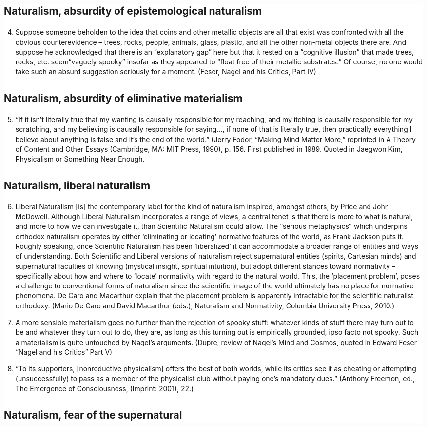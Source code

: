 <h2><a id="Naturalism_absurdity_of_epistemological_naturalism_264"></a>Naturalism, absurdity of epistemological naturalism
</h2>
<ol start="4">
<li>Suppose someone beholden to the idea that coins and other metallic objects are all that exist was confronted with all the obvious counterevidence &ndash; trees, rocks, people, animals, glass, plastic, and all the other non-metal objects there are. And suppose he acknowledged that there is an &ldquo;explanatory gap&rdquo; here but that it rested on a &ldquo;cognitive illusion&rdquo; that made trees, rocks, etc. seem&ldquo;vaguely spooky&rdquo; insofar as they appeared to &ldquo;float free of their metallic substrates.&rdquo; Of course, no one would take such an absurd suggestion seriously for a moment. (<a href="http://edwardfeser.blogspot.com/2012/11/nagel-and-his-critics-part-iv.html">Feser, Nagel and his Critics, Part IV</a>)</li>
</ol>
<h2><a id="Naturalism_absurdity_of_eliminative_materialism_267"></a>Naturalism, absurdity of eliminative materialism
</h2>
<ol start="5">
<li>&ldquo;If it isn&rsquo;t literally true that my wanting is causally responsible for my reaching, and my itching is causally responsible for my scratching, and my believing is causally responsible for saying&hellip;, if none of that is literally true, then practically everything I believe about anything is false and it&rsquo;s the end of the world.&rdquo; (Jerry Fodor, &ldquo;Making Mind Matter More,&rdquo; reprinted in A Theory of Content and Other Essays (Cambridge, MA: MIT Press, 1990), p. 156. First published in 1989. Quoted in Jaegwon Kim, Physicalism or Something Near Enough.</li>
</ol>
<h2><a id="Naturalism_liberal_naturalism_271"></a>Naturalism, liberal naturalism
</h2>
<ol start="6">
<li>
<p>Liberal Naturalism [is] the contemporary label for the kind of naturalism inspired, amongst others, by Price and John McDowell. Although Liberal Naturalism incorporates a range of views, a central tenet is that there is more to what is natural, and more to how we can investigate it, than Scientific Naturalism could allow. The &ldquo;serious metaphysics&rdquo; which underpins orthodox naturalism operates by either &lsquo;eliminating or locating&rsquo; normative features of the world, as Frank Jackson puts it. Roughly speaking, once Scientific Naturalism has been &lsquo;liberalized&rsquo; it can accommodate a broader range of entities and ways of understanding. Both Scientific and Liberal versions of naturalism reject supernatural entities (spirits, Cartesian minds) and supernatural faculties of knowing (mystical insight, spiritual intuition), but adopt different stances toward normativity &ndash; specifically about how and where to &lsquo;locate&rsquo; normativity with regard to the natural world. This, the &lsquo;placement problem&rsquo;, poses a challenge to conventional forms of naturalism since the scientific image of the world ultimately has no place for normative phenomena. De Caro and Macarthur explain that the placement problem is apparently intractable for the scientific naturalist orthodoxy. (Mario De Caro and David Macarthur (eds.), Naturalism and Normativity, Columbia University Press, 2010.)
</p>
</li>
<li>
<p>A more sensible materialism goes no further than the rejection of spooky stuff: whatever kinds of stuff there may turn out to be and whatever they turn out to do, they are, as long as this turning out is empirically grounded, ipso facto not spooky. Such a materialism is quite untouched by Nagel&rsquo;s arguments. (Dupre, review of Nagel&rsquo;s Mind and Cosmos, quoted in Edward Feser &ldquo;Nagel and his Critics&rdquo; Part V)
</p>
</li>
<li>
<p>&ldquo;To its supporters, [nonreductive physicalism] offers the best of both worlds, while its critics see it as cheating or attempting (unsuccessfully) to pass as a member of the physicalist club without paying one&rsquo;s mandatory dues.&rdquo; (Anthony Freemon, ed., The Emergence of Consciousness, (Imprint: 2001), 22.)
</p>
</li>
</ol>
<h2><a id="Naturalism_fear_of_the_supernatural_280"></a>Naturalism, fear of the supernatural
</h2>
<ol>